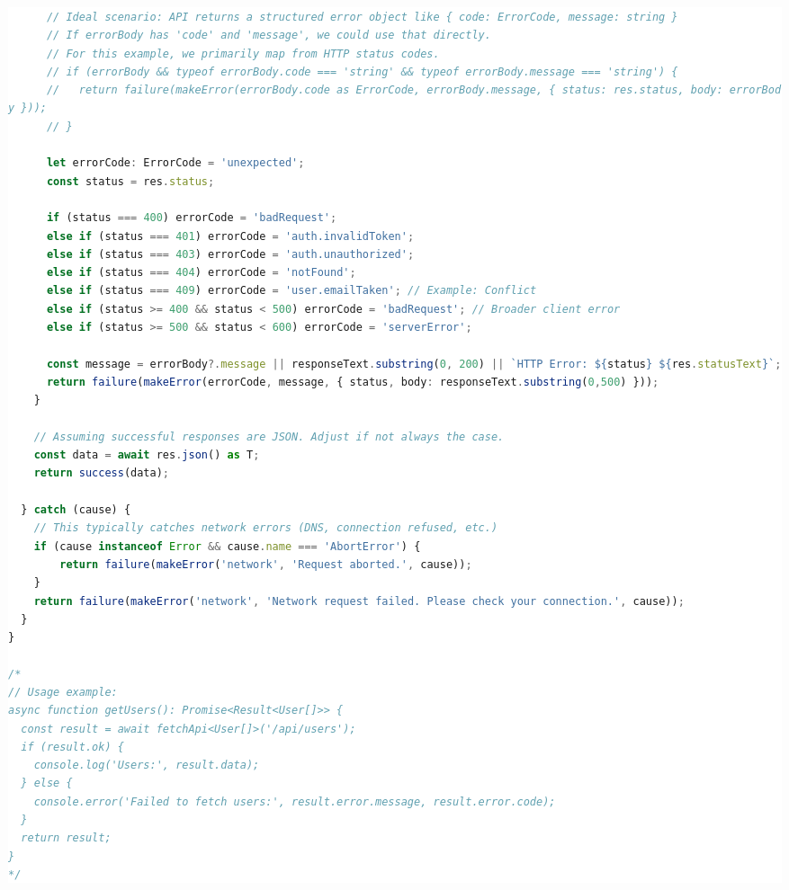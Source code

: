 ```typescript
      // Ideal scenario: API returns a structured error object like { code: ErrorCode, message: string }
      // If errorBody has 'code' and 'message', we could use that directly.
      // For this example, we primarily map from HTTP status codes.
      // if (errorBody && typeof errorBody.code === 'string' && typeof errorBody.message === 'string') {
      //   return failure(makeError(errorBody.code as ErrorCode, errorBody.message, { status: res.status, body: errorBody }));
      // }

      let errorCode: ErrorCode = 'unexpected';
      const status = res.status;

      if (status === 400) errorCode = 'badRequest';
      else if (status === 401) errorCode = 'auth.invalidToken';
      else if (status === 403) errorCode = 'auth.unauthorized';
      else if (status === 404) errorCode = 'notFound';
      else if (status === 409) errorCode = 'user.emailTaken'; // Example: Conflict
      else if (status >= 400 && status < 500) errorCode = 'badRequest'; // Broader client error
      else if (status >= 500 && status < 600) errorCode = 'serverError';

      const message = errorBody?.message || responseText.substring(0, 200) || `HTTP Error: ${status} ${res.statusText}`;
      return failure(makeError(errorCode, message, { status, body: responseText.substring(0,500) }));
    }

    // Assuming successful responses are JSON. Adjust if not always the case.
    const data = await res.json() as T;
    return success(data);

  } catch (cause) {
    // This typically catches network errors (DNS, connection refused, etc.)
    if (cause instanceof Error && cause.name === 'AbortError') {
        return failure(makeError('network', 'Request aborted.', cause));
    }
    return failure(makeError('network', 'Network request failed. Please check your connection.', cause));
  }
}

/*
// Usage example:
async function getUsers(): Promise<Result<User[]>> {
  const result = await fetchApi<User[]>('/api/users');
  if (result.ok) {
    console.log('Users:', result.data);
  } else {
    console.error('Failed to fetch users:', result.error.message, result.error.code);
  }
  return result;
}
*/
```
